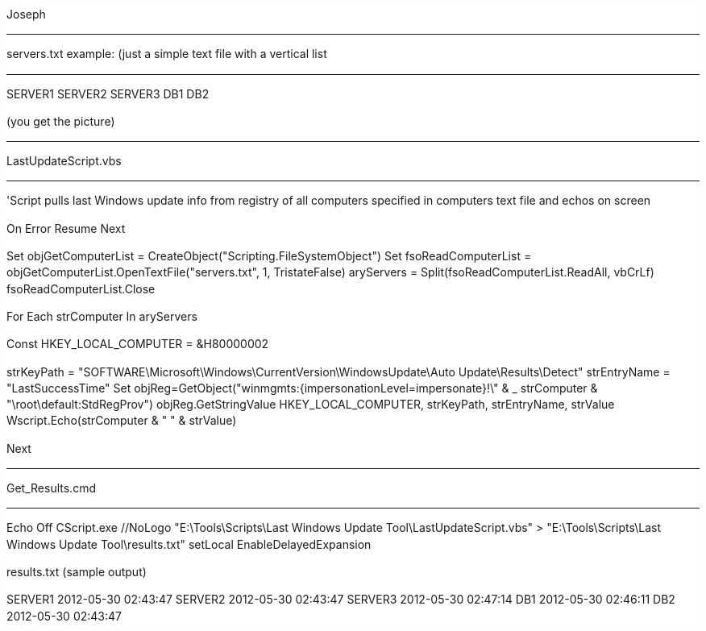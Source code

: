 Joseph

_______________________________________________

servers.txt example: (just a simple text file with a vertical list
_______________________________________________

SERVER1
SERVER2
SERVER3
DB1
DB2

(you get the picture)

_______________________________________________

LastUpdateScript.vbs
_______________________________________________

'Script pulls last Windows update info from registry of all computers specified in computers text file and echos on screen

On Error Resume Next

Set objGetComputerList = CreateObject("Scripting.FileSystemObject")
Set fsoReadComputerList = objGetComputerList.OpenTextFile("servers.txt", 1, TristateFalse)
aryServers = Split(fsoReadComputerList.ReadAll, vbCrLf)
fsoReadComputerList.Close

For Each strComputer In aryServers

Const HKEY_LOCAL_COMPUTER = &H80000002

strKeyPath = "SOFTWARE\Microsoft\Windows\CurrentVersion\WindowsUpdate\Auto Update\Results\Detect"
strEntryName = "LastSuccessTime"
Set objReg=GetObject("winmgmts:{impersonationLevel=impersonate}!\\" & _
strComputer & "\root\default:StdRegProv")
objReg.GetStringValue HKEY_LOCAL_COMPUTER, strKeyPath, strEntryName, strValue
Wscript.Echo(strComputer & " " & strValue)

Next

_______________________________________________

Get_Results.cmd
_______________________________________________

Echo Off
CScript.exe //NoLogo "E:\Tools\Scripts\Last Windows Update Tool\LastUpdateScript.vbs" > "E:\Tools\Scripts\Last Windows Update Tool\results.txt"
setLocal EnableDelayedExpansion

results.txt (sample output)

SERVER1 2012-05-30 02:43:47
SERVER2 2012-05-30 02:43:47
SERVER3 2012-05-30 02:47:14
DB1 2012-05-30 02:46:11
DB2 2012-05-30 02:43:47
